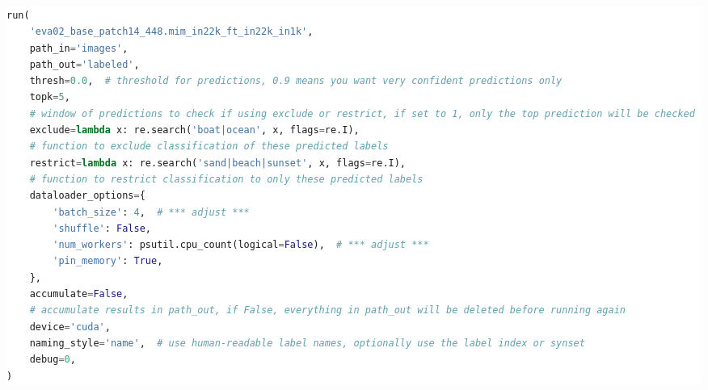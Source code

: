 ```python
run(
    'eva02_base_patch14_448.mim_in22k_ft_in22k_in1k',
    path_in='images',
    path_out='labeled',
    thresh=0.0,  # threshold for predictions, 0.9 means you want very confident predictions only
    topk=5,
    # window of predictions to check if using exclude or restrict, if set to 1, only the top prediction will be checked
    exclude=lambda x: re.search('boat|ocean', x, flags=re.I),
    # function to exclude classification of these predicted labels
    restrict=lambda x: re.search('sand|beach|sunset', x, flags=re.I),
    # function to restrict classification to only these predicted labels
    dataloader_options={
        'batch_size': 4,  # *** adjust ***
        'shuffle': False,
        'num_workers': psutil.cpu_count(logical=False),  # *** adjust ***
        'pin_memory': True,
    },
    accumulate=False,
    # accumulate results in path_out, if False, everything in path_out will be deleted before running again
    device='cuda',
    naming_style='name',  # use human-readable label names, optionally use the label index or synset
    debug=0,
)
```
